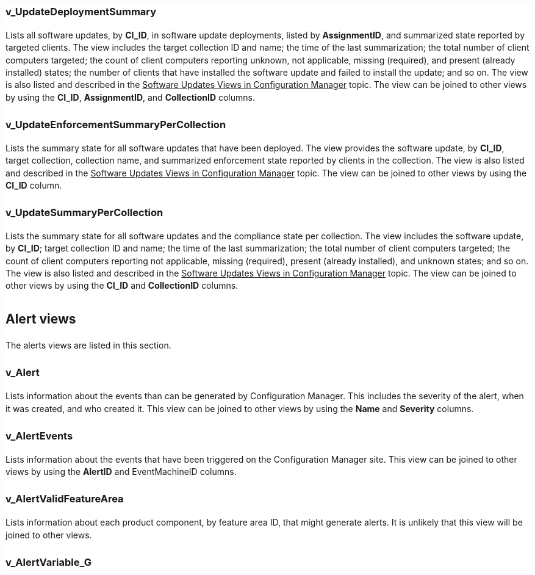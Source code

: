 ### v_UpdateDeploymentSummary

Lists all software updates, by **CI_ID**, in software update deployments, listed by **AssignmentID**, and summarized state reported by targeted clients. The view includes the target collection ID and name; the time of the last summarization; the total number of client computers targeted; the count of client computers reporting unknown, not applicable, missing (required), and present (already installed) states; the number of clients that have installed the software update and failed to install the update; and so on. The view is also listed and described in the [Software Updates Views in Configuration Manager](software-updates-views-configuration-manager.md) topic.
The view can be joined to other views by using the **CI_ID**, **AssignmentID**, and **CollectionID** columns.

### v_UpdateEnforcementSummaryPerCollection

Lists the summary state for all software updates that have been deployed. The view provides the software update, by **CI_ID**, target collection, collection name, and summarized enforcement state reported by clients in the collection. The view is also listed and described in the [Software Updates Views in Configuration Manager](software-updates-views-configuration-manager.md) topic.
The view can be joined to other views by using the **CI_ID** column.

### v_UpdateSummaryPerCollection

Lists the summary state for all software updates and the compliance state per collection. The view includes the software update, by **CI_ID**; target collection ID and name; the time of the last summarization; the total number of client computers targeted; the count of client computers reporting not applicable, missing (required), present (already installed), and unknown states; and so on. The view is also listed and described in the [Software Updates Views in Configuration Manager](software-updates-views-configuration-manager.md) topic.
The view can be joined to other views by using the **CI_ID** and **CollectionID** columns.

## Alert views

The alerts views are listed in this section.

### v_Alert

Lists information about the events than can be generated by Configuration Manager. This includes the severity of the alert, when it was created, and who created it.
This view can be joined to other views by using the **Name** and **Severity** columns.

### v_AlertEvents

Lists information about the events that have been triggered on the Configuration Manager site.
This view can be joined to other views by using the **AlertID** and EventMachineID columns.

### v_AlertValidFeatureArea

Lists information about each product component, by feature area ID, that might generate alerts.
It is unlikely that this view will be joined to other views.

### v_AlertVariable_G
